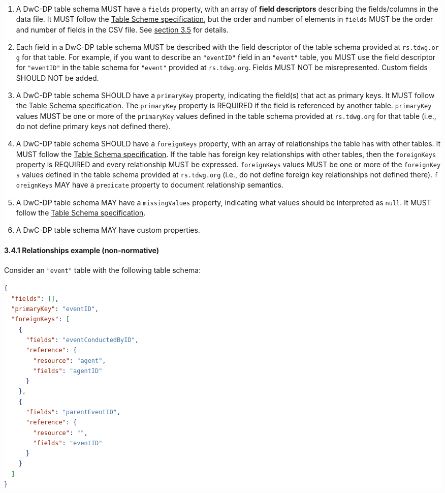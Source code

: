 1. A DwC-DP table schema MUST have a `fields` property, with an array of **field descriptors** describing the fields/columns in the data file. It MUST follow the [Table Scheme specification][schema.fields], but the order and number of elements in `fields` MUST be the order and number of fields in the CSV file. See [section 3.5](#3.5-field-descriptors) for details.

2. Each field in a DwC-DP table schema MUST be described with the field descriptor of the table schema provided at `rs.tdwg.org` for that table. For example, if you want to describe an `"eventID"` field in an `"event"` table, you MUST use the field descriptor for `"eventID"` in the table schema for `"event"` provided at `rs.tdwg.org`. Fields MUST NOT be misrepresented. Custom fields SHOULD NOT be added.

3. A DwC-DP table schema SHOULD have a `primaryKey` property, indicating the field(s) that act as primary keys. It MUST follow the [Table Schema specification][schema.primaryKey]. The `primaryKey` property is REQUIRED if the field is referenced by another table. `primaryKey` values MUST be one or more of the `primaryKey` values defined in the table schema provided at `rs.tdwg.org` for that table (i.e., do not define primary keys not defined there).

4. A DwC-DP table schema SHOULD have a `foreignKeys` property, with an array of relationships the table has with other tables. It MUST follow the [Table Schema specification][schema.foreignKeys]. If the table has foreign key relationships with other tables, then the `foreignKeys` property is REQUIRED and every relationship MUST be expressed. `foreignKeys` values MUST be one or more of the `foreignKeys` values defined in the table schema provided at `rs.tdwg.org` (i.e., do not define foreign key relationships not defined there). `foreignKeys` MAY have a `predicate` property to document relationship semantics.

5. A DwC-DP table schema MAY have a `missingValues` property, indicating what values should be interpreted as `null`. It MUST follow the [Table Schema specification][schema.missingValues].

6. A DwC-DP table schema MAY have custom properties.

#### 3.4.1 Relationships example (non-normative)

Consider an `"event"` table with the following table schema:

```json
{
  "fields": [],
  "primaryKey": "eventID",
  "foreignKeys": [
    {
      "fields": "eventConductedByID",
      "reference": {
        "resource": "agent",
        "fields": "agentID"
      }
    },
    {
      "fields": "parentEventID",
      "reference": {
        "resource": "",
        "fields": "eventID"
      }
    }
  ]
}
```


[dp.v1]: https://specs.frictionlessdata.io/
[dp.v2]: https://datapackage.org/
[data-package]: https://specs.frictionlessdata.io/data-package/
[package.descriptor]: https://specs.frictionlessdata.io/data-package/#descriptor
[package.resources]: https://specs.frictionlessdata.io/data-package/#required-properties
[package.profile]: https://specs.frictionlessdata.io/data-package/#profile
[package.id]: https://specs.frictionlessdata.io/data-package/#id
[package.created]: https://specs.frictionlessdata.io/data-package/#created
[package.version]: https://specs.frictionlessdata.io/data-package/#version
[data-resource]: https://specs.frictionlessdata.io/data-resource/
[tabular-data-resource]: https://specs.frictionlessdata.io/tabular-data-resource/
[csv-dialect]: https://specs.frictionlessdata.io/csv-dialect/
[resource]: https://specs.frictionlessdata.io/data-resource/#name
[resource.name]: https://specs.frictionlessdata.io/data-resource/#name
[resource.path]: https://specs.frictionlessdata.io/data-resource/#path-data-in-files
[resource.profile]: https://specs.frictionlessdata.io/data-resource/#profile
[resource.format]: https://specs.frictionlessdata.io/data-resource/#optional-properties
[resource.mediatype]: https://specs.frictionlessdata.io/data-resource/#optional-properties
[resource.dialect]: https://specs.frictionlessdata.io/tabular-data-resource/#csv-dialect
[resource.schema]: https://specs.frictionlessdata.io/data-resource/#resource-schemas
[resource.encoding]: https://specs.frictionlessdata.io/data-resource/#metadata-properties
[table-schema]: https://specs.frictionlessdata.io/table-schema/
[schema.fields]: https://specs.frictionlessdata.io/table-schema/#descriptor
[schema.fieldMatch]: https://datapackage.org/standard/table-schema/#fieldsMatch
[schema.primaryKey]: https://specs.frictionlessdata.io/table-schema/#primary-key
[schema.foreignKeys]: https://specs.frictionlessdata.io/table-schema/#foreign-keys
[schema.missingValues]: https://specs.frictionlessdata.io/table-schema/#missing-values
[field.name]: https://specs.frictionlessdata.io/table-schema/#name
[field.title]: https://specs.frictionlessdata.io/table-schema/#title
[field.description]: https://specs.frictionlessdata.io/table-schema/#description
[field.type]: https://specs.frictionlessdata.io/table-schema/#types-and-formats
[field.format]: https://specs.frictionlessdata.io/table-schema/#types-and-formats
[field.constraints]: https://specs.frictionlessdata.io/table-schema/#constraints